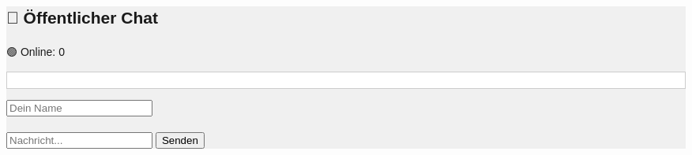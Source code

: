 <!DOCTYPE html>
<html>
<head>
  <title>Öffentlicher Chat</title>
  <script src="https://www.gstatic.com/firebasejs/8.10.1/firebase-app.js"></script>
  <script src="https://www.gstatic.com/firebasejs/8.10.1/firebase-database.js"></script>
  <style>
    body { font-family: sans-serif; padding: 20px; background: #f0f0f0; }
    #chat { max-height: 300px; overflow-y: auto; border: 1px solid #ccc; padding: 10px; background: white; }
    .msg { margin: 5px 0; }
  </style>
</head>
<body>

<h2>💬 Öffentlicher Chat</h2>
<p>🟢 Online: <span id="online-count">0</span></p>

<div id="chat"></div>

<input type="text" id="name" placeholder="Dein Name" /><br><br>
<input type="text" id="message" placeholder="Nachricht..." />
<button onclick="sendMessage()">Senden</button>

<script>
  // 🔧 DEIN FIREBASE CONFIG HIER EINTRAGEN
  var firebaseConfig = {
    apiKey: "DEIN_API_KEY",
    authDomain: "DEIN_PROJEKT.firebaseapp.com",
    databaseURL: "https://DEIN_PROJEKT.firebaseio.com",
    projectId: "DEIN_PROJEKT_ID",
    storageBucket: "DEIN_PROJEKT.appspot.com",
    messagingSenderId: "DEIN_SENDER_ID",
    appId: "DEINE_APP_ID"
  };

  firebase.initializeApp(firebaseConfig);
  var db = firebase.database();

  // Nachrichten empfangen
  db.ref("messages").on("child_added", function(snapshot) {
    let data = snapshot.val();
    let chat = document.getElementById("chat");
    let div = document.createElement("div");
    div.className = "msg";
    div.textContent = `${data.name}: ${data.text}`;
    chat.appendChild(div);
    chat.scrollTop = chat.scrollHeight;
  });

  // Nachricht senden
  function sendMessage() {
    let name = document.getElementById("name").value;
    let text = document.getElementById("message").value;
    if (name && text) {
      db.ref("messages").push({ name, text });
      document.getElementById("message").value = "";
    }
  }
